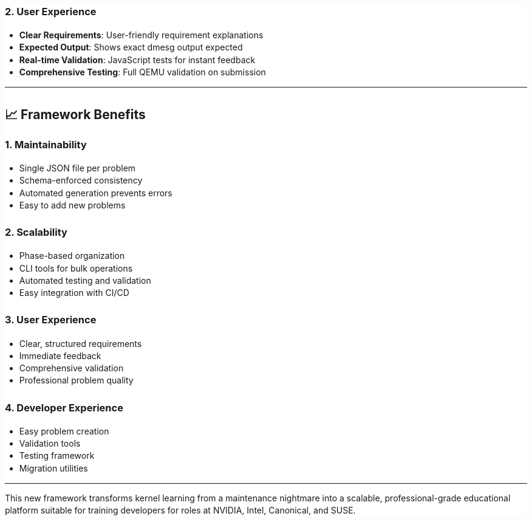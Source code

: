 ### **2. User Experience**
- **Clear Requirements**: User-friendly requirement explanations
- **Expected Output**: Shows exact dmesg output expected
- **Real-time Validation**: JavaScript tests for instant feedback
- **Comprehensive Testing**: Full QEMU validation on submission

---

## 📈 **Framework Benefits**

### **1. Maintainability**
- Single JSON file per problem
- Schema-enforced consistency
- Automated generation prevents errors
- Easy to add new problems

### **2. Scalability**  
- Phase-based organization
- CLI tools for bulk operations
- Automated testing and validation
- Easy integration with CI/CD

### **3. User Experience**
- Clear, structured requirements
- Immediate feedback
- Comprehensive validation
- Professional problem quality

### **4. Developer Experience**
- Easy problem creation
- Validation tools
- Testing framework
- Migration utilities

---

This new framework transforms kernel learning from a maintenance nightmare into a scalable, professional-grade educational platform suitable for training developers for roles at NVIDIA, Intel, Canonical, and SUSE.